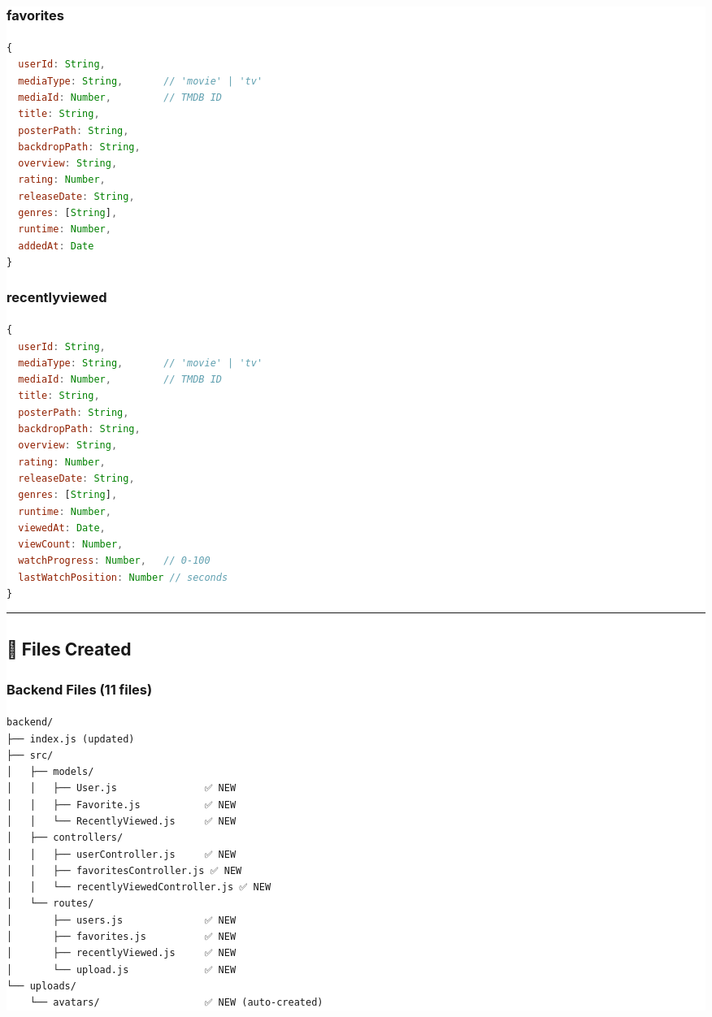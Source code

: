 ### favorites
```javascript
{
  userId: String,
  mediaType: String,       // 'movie' | 'tv'
  mediaId: Number,         // TMDB ID
  title: String,
  posterPath: String,
  backdropPath: String,
  overview: String,
  rating: Number,
  releaseDate: String,
  genres: [String],
  runtime: Number,
  addedAt: Date
}
```

### recentlyviewed
```javascript
{
  userId: String,
  mediaType: String,       // 'movie' | 'tv'
  mediaId: Number,         // TMDB ID
  title: String,
  posterPath: String,
  backdropPath: String,
  overview: String,
  rating: Number,
  releaseDate: String,
  genres: [String],
  runtime: Number,
  viewedAt: Date,
  viewCount: Number,
  watchProgress: Number,   // 0-100
  lastWatchPosition: Number // seconds
}
```

---

## 📄 Files Created

### Backend Files (11 files)
```
backend/
├── index.js (updated)
├── src/
│   ├── models/
│   │   ├── User.js               ✅ NEW
│   │   ├── Favorite.js           ✅ NEW
│   │   └── RecentlyViewed.js     ✅ NEW
│   ├── controllers/
│   │   ├── userController.js     ✅ NEW
│   │   ├── favoritesController.js ✅ NEW
│   │   └── recentlyViewedController.js ✅ NEW
│   └── routes/
│       ├── users.js              ✅ NEW
│       ├── favorites.js          ✅ NEW
│       ├── recentlyViewed.js     ✅ NEW
│       └── upload.js             ✅ NEW
└── uploads/
    └── avatars/                  ✅ NEW (auto-created)
```